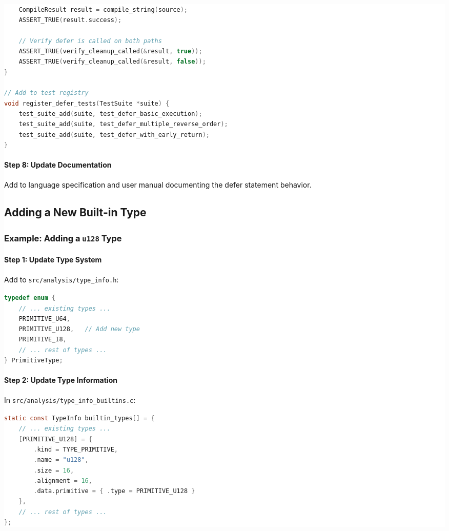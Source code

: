 ```c
    CompileResult result = compile_string(source);
    ASSERT_TRUE(result.success);
    
    // Verify defer is called on both paths
    ASSERT_TRUE(verify_cleanup_called(&result, true));
    ASSERT_TRUE(verify_cleanup_called(&result, false));
}

// Add to test registry
void register_defer_tests(TestSuite *suite) {
    test_suite_add(suite, test_defer_basic_execution);
    test_suite_add(suite, test_defer_multiple_reverse_order);
    test_suite_add(suite, test_defer_with_early_return);
}
```

#### Step 8: Update Documentation

Add to language specification and user manual documenting the defer statement behavior.

## Adding a New Built-in Type

### Example: Adding a `u128` Type

#### Step 1: Update Type System

Add to `src/analysis/type_info.h`:

```c
typedef enum {
    // ... existing types ...
    PRIMITIVE_U64,
    PRIMITIVE_U128,   // Add new type
    PRIMITIVE_I8,
    // ... rest of types ...
} PrimitiveType;
```

#### Step 2: Update Type Information

In `src/analysis/type_info_builtins.c`:

```c
static const TypeInfo builtin_types[] = {
    // ... existing types ...
    [PRIMITIVE_U128] = {
        .kind = TYPE_PRIMITIVE,
        .name = "u128",
        .size = 16,
        .alignment = 16,
        .data.primitive = { .type = PRIMITIVE_U128 }
    },
    // ... rest of types ...
};
```
